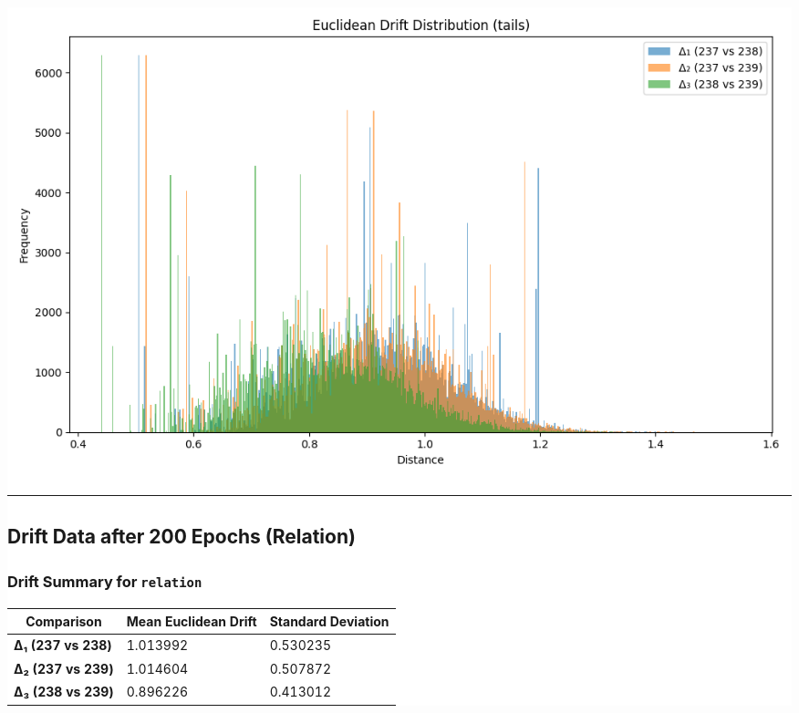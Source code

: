 ![tail drift histogram](drift_data_200epochs_tail.png)


---




## Drift Data after 200 Epochs (Relation)


### Drift Summary for `relation`

| Comparison         | Mean Euclidean Drift | Standard Deviation |
|--------------------|----------------------|---------------------|
| **Δ₁ (237 vs 238)** | 1.013992             | 0.530235           |
| **Δ₂ (237 vs 239)** | 1.014604             | 0.507872           |
| **Δ₃ (238 vs 239)** | 0.896226             | 0.413012           |
